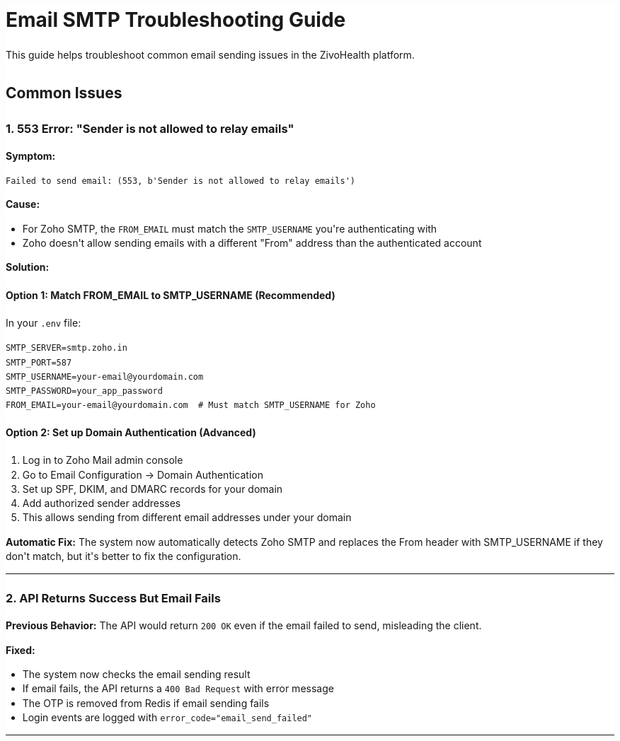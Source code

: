 # Email SMTP Troubleshooting Guide

This guide helps troubleshoot common email sending issues in the ZivoHealth platform.

## Common Issues

### 1. 553 Error: "Sender is not allowed to relay emails"

**Symptom:**
```
Failed to send email: (553, b'Sender is not allowed to relay emails')
```

**Cause:**
- For Zoho SMTP, the `FROM_EMAIL` must match the `SMTP_USERNAME` you're authenticating with
- Zoho doesn't allow sending emails with a different "From" address than the authenticated account

**Solution:**

#### Option 1: Match FROM_EMAIL to SMTP_USERNAME (Recommended)
In your `.env` file:
```env
SMTP_SERVER=smtp.zoho.in
SMTP_PORT=587
SMTP_USERNAME=your-email@yourdomain.com
SMTP_PASSWORD=your_app_password
FROM_EMAIL=your-email@yourdomain.com  # Must match SMTP_USERNAME for Zoho
```

#### Option 2: Set up Domain Authentication (Advanced)
1. Log in to Zoho Mail admin console
2. Go to Email Configuration → Domain Authentication
3. Set up SPF, DKIM, and DMARC records for your domain
4. Add authorized sender addresses
5. This allows sending from different email addresses under your domain

**Automatic Fix:**
The system now automatically detects Zoho SMTP and replaces the From header with SMTP_USERNAME if they don't match, but it's better to fix the configuration.

---

### 2. API Returns Success But Email Fails

**Previous Behavior:**
The API would return `200 OK` even if the email failed to send, misleading the client.

**Fixed:**
- The system now checks the email sending result
- If email fails, the API returns a `400 Bad Request` with error message
- The OTP is removed from Redis if email sending fails
- Login events are logged with `error_code="email_send_failed"`

---